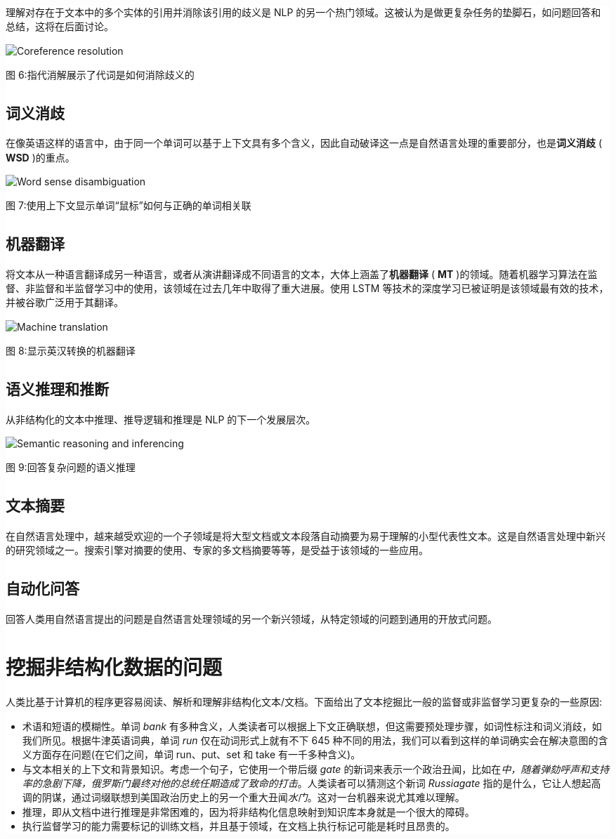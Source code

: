 理解对存在于文本中的多个实体的引用并消除该引用的歧义是 NLP 的另一个热门领域。这被认为是做更复杂任务的垫脚石，如问题回答和总结，这将在后面讨论。

![Coreference resolution](graphics/B05137_08_006.jpg)

图 6:指代消解展示了代词是如何消除歧义的

## 词义消歧

在像英语这样的语言中，由于同一个单词可以基于上下文具有多个含义，因此自动破译这一点是自然语言处理的重要部分，也是**词义消歧** ( **WSD** )的重点。

![Word sense disambiguation](graphics/B05137_08_007.jpg)

图 7:使用上下文显示单词“鼠标”如何与正确的单词相关联

## 机器翻译

将文本从一种语言翻译成另一种语言，或者从演讲翻译成不同语言的文本，大体上涵盖了**机器翻译** ( **MT** )的领域。随着机器学习算法在监督、非监督和半监督学习中的使用，该领域在过去几年中取得了重大进展。使用 LSTM 等技术的深度学习已被证明是该领域最有效的技术，并被谷歌广泛用于其翻译。

![Machine translation](graphics/B05137_08_008.jpg)

图 8:显示英汉转换的机器翻译

## 语义推理和推断

从非结构化的文本中推理、推导逻辑和推理是 NLP 的下一个发展层次。

![Semantic reasoning and inferencing](graphics/B05137_08_009.jpg)

图 9:回答复杂问题的语义推理

## 文本摘要

在自然语言处理中，越来越受欢迎的一个子领域是将大型文档或文本段落自动摘要为易于理解的小型代表性文本。这是自然语言处理中新兴的研究领域之一。搜索引擎对摘要的使用、专家的多文档摘要等等，是受益于该领域的一些应用。

## 自动化问答

回答人类用自然语言提出的问题是自然语言处理领域的另一个新兴领域，从特定领域的问题到通用的开放式问题。



# 挖掘非结构化数据的问题

人类比基于计算机的程序更容易阅读、解析和理解非结构化文本/文档。下面给出了文本挖掘比一般的监督或非监督学习更复杂的一些原因:

*   术语和短语的模糊性。单词 *bank* 有多种含义，人类读者可以根据上下文正确联想，但这需要预处理步骤，如词性标注和词义消歧，如我们所见。根据牛津英语词典，单词 *run* 仅在动词形式上就有不下 645 种不同的用法，我们可以看到这样的单词确实会在解决意图的含义方面存在问题(在它们之间，单词 run、put、set 和 take 有一千多种含义)。
*   与文本相关的上下文和背景知识。考虑一个句子，它使用一个带后缀 *gate* 的新词来表示一个政治丑闻，比如在*中，随着弹劾呼声和支持率的急剧下降，俄罗斯门最终对他的总统任期造成了致命的打击*。人类读者可以猜测这个新词 *Russiagate* 指的是什么，它让人想起高调的阴谋，通过词缀联想到美国政治历史上的另一个重大丑闻*水门*。这对一台机器来说尤其难以理解。
*   推理，即从文档中进行推理是非常困难的，因为将非结构化信息映射到知识库本身就是一个很大的障碍。
*   执行监督学习的能力需要标记的训练文档，并且基于领域，在文档上执行标记可能是耗时且昂贵的。
